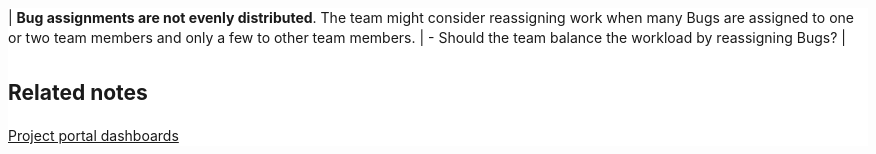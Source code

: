 | **Bug assignments are not evenly distributed**. The team might consider reassigning work when many Bugs are assigned to one or two team members and only a few to other team members.                                                                         | - Should the team balance the workload by reassigning Bugs?                                                                                        |

## Related notes

[Project portal dashboards](project-portal-dashboards.md)

